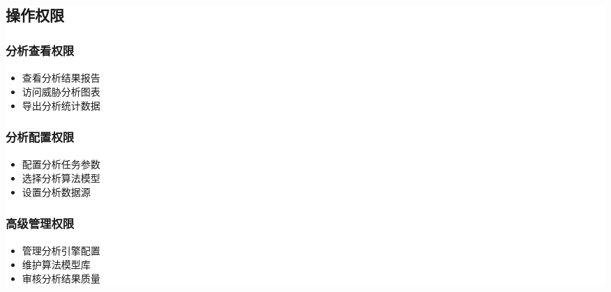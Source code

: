 ## 操作权限

### 分析查看权限
- 查看分析结果报告
- 访问威胁分析图表
- 导出分析统计数据

### 分析配置权限
- 配置分析任务参数
- 选择分析算法模型
- 设置分析数据源

### 高级管理权限
- 管理分析引擎配置
- 维护算法模型库
- 审核分析结果质量